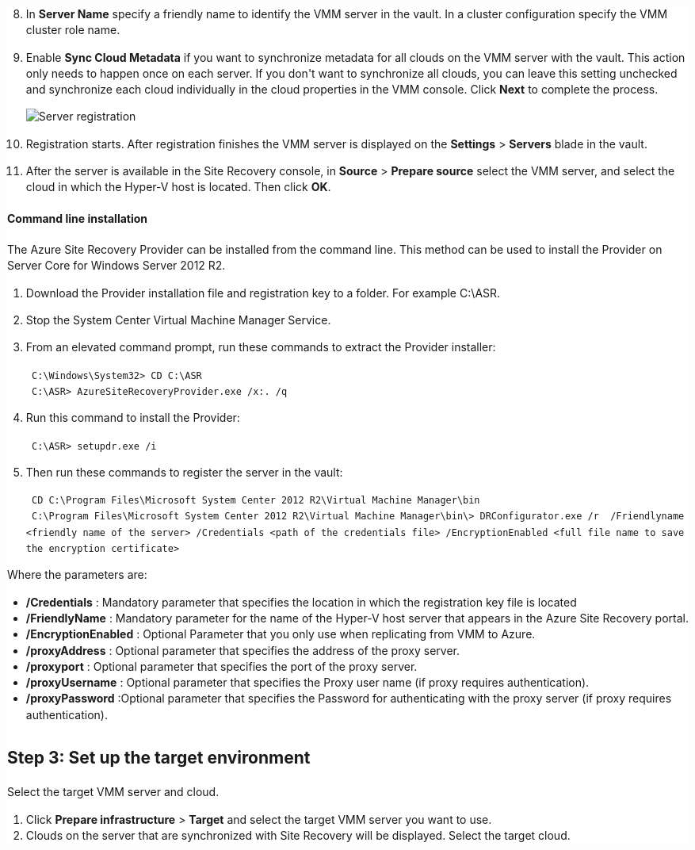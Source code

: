 8. In **Server Name** specify a friendly name to identify the VMM server in the vault. In a cluster configuration specify the VMM cluster role name.
9. Enable  **Sync Cloud Metadata** if you want to synchronize metadata for all clouds on the VMM server with the vault. This action only needs to happen once on each server. If you don't want to synchronize all clouds, you can leave this setting unchecked and synchronize each cloud individually in the cloud properties in the VMM console. Click **Next** to complete the process.

	![Server registration](./media/site-recovery-vmm-to-vmm/provider-sync.png)

10. Registration starts. After registration finishes the VMM server is displayed on the **Settings** > **Servers** blade in the vault.
11. After the server is available in the Site Recovery console, in **Source** > **Prepare source** select the VMM server, and select the cloud in which the Hyper-V host is located. Then click **OK**.

#### Command line installation

The Azure Site Recovery Provider can be installed from the command line. This method can be used to install the Provider on Server Core for Windows Server 2012 R2.

1. Download the Provider installation file and registration key to a folder. For example C:\ASR.
2. Stop the System Center Virtual Machine Manager Service.
3. From an elevated command prompt, run these commands to extract the Provider installer:

    	C:\Windows\System32> CD C:\ASR
    	C:\ASR> AzureSiteRecoveryProvider.exe /x:. /q

4. Run this command to install the Provider:

    	C:\ASR> setupdr.exe /i

5. Then run these commands to register the server in the vault:

    	CD C:\Program Files\Microsoft System Center 2012 R2\Virtual Machine Manager\bin
    	C:\Program Files\Microsoft System Center 2012 R2\Virtual Machine Manager\bin\> DRConfigurator.exe /r  /Friendlyname <friendly name of the server> /Credentials <path of the credentials file> /EncryptionEnabled <full file name to save the encryption certificate>     

Where the parameters are: 

 - **/Credentials** : Mandatory parameter that specifies the location in which the registration key file is located  
 - **/FriendlyName** : Mandatory parameter for the name of the Hyper-V host server that appears in the Azure Site Recovery portal.
 - **/EncryptionEnabled** : Optional Parameter that you only use when replicating from VMM to Azure.
 - **/proxyAddress** : Optional parameter that specifies the address of the proxy server.
 - **/proxyport** : Optional parameter that specifies the port of the proxy server.
 - **/proxyUsername** : Optional parameter that specifies the Proxy user name (if proxy requires authentication).
 - **/proxyPassword** :Optional parameter that specifies the Password for authenticating with the proxy server (if proxy requires authentication).  

## Step 3: Set up the target environment

Select the target VMM server and cloud.

1. Click **Prepare infrastructure** > **Target** and select the target VMM server you want to use. 
2.	Clouds on the server that are synchronized with Site Recovery will be displayed. Select the target cloud.
